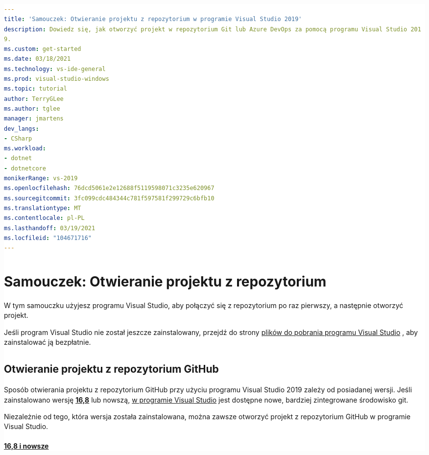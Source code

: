```yaml
---
title: 'Samouczek: Otwieranie projektu z repozytorium w programie Visual Studio 2019'
description: Dowiedz się, jak otworzyć projekt w repozytorium Git lub Azure DevOps za pomocą programu Visual Studio 2019.
ms.custom: get-started
ms.date: 03/18/2021
ms.technology: vs-ide-general
ms.prod: visual-studio-windows
ms.topic: tutorial
author: TerryGLee
ms.author: tglee
manager: jmartens
dev_langs:
- CSharp
ms.workload:
- dotnet
- dotnetcore
monikerRange: vs-2019
ms.openlocfilehash: 76dcd5061e2e12688f5119598071c3235e620967
ms.sourcegitcommit: 3fc099cdc484344c781f597581f299729c6bfb10
ms.translationtype: MT
ms.contentlocale: pl-PL
ms.lasthandoff: 03/19/2021
ms.locfileid: "104671716"
---
```

# <a name="tutorial-open-a-project-from-a-repo"></a>Samouczek: Otwieranie projektu z repozytorium

W tym samouczku użyjesz programu Visual Studio, aby połączyć się z repozytorium po raz pierwszy, a następnie otworzyć projekt.

Jeśli program Visual Studio nie został jeszcze zainstalowany, przejdź do strony [plików do pobrania programu Visual Studio](https://visualstudio.microsoft.com/downloads) , aby zainstalować ją bezpłatnie.

## <a name="open-a-project-from-a-github-repo"></a>Otwieranie projektu z repozytorium GitHub

Sposób otwierania projektu z repozytorium GitHub przy użyciu programu Visual Studio 2019 zależy od posiadanej wersji. Jeśli zainstalowano wersję [**16,8**](/visualstudio/releases/2019/release-notes/) lub nowszą, [w programie Visual Studio](../ide/git-with-visual-studio.md) jest dostępne nowe, bardziej zintegrowane środowisko git.

Niezależnie od tego, która wersja została zainstalowana, można zawsze otworzyć projekt z repozytorium GitHub w programie Visual Studio.

#### <a name="168-and-later"></a>[16,8 i nowsze](#tab/vs168later)
